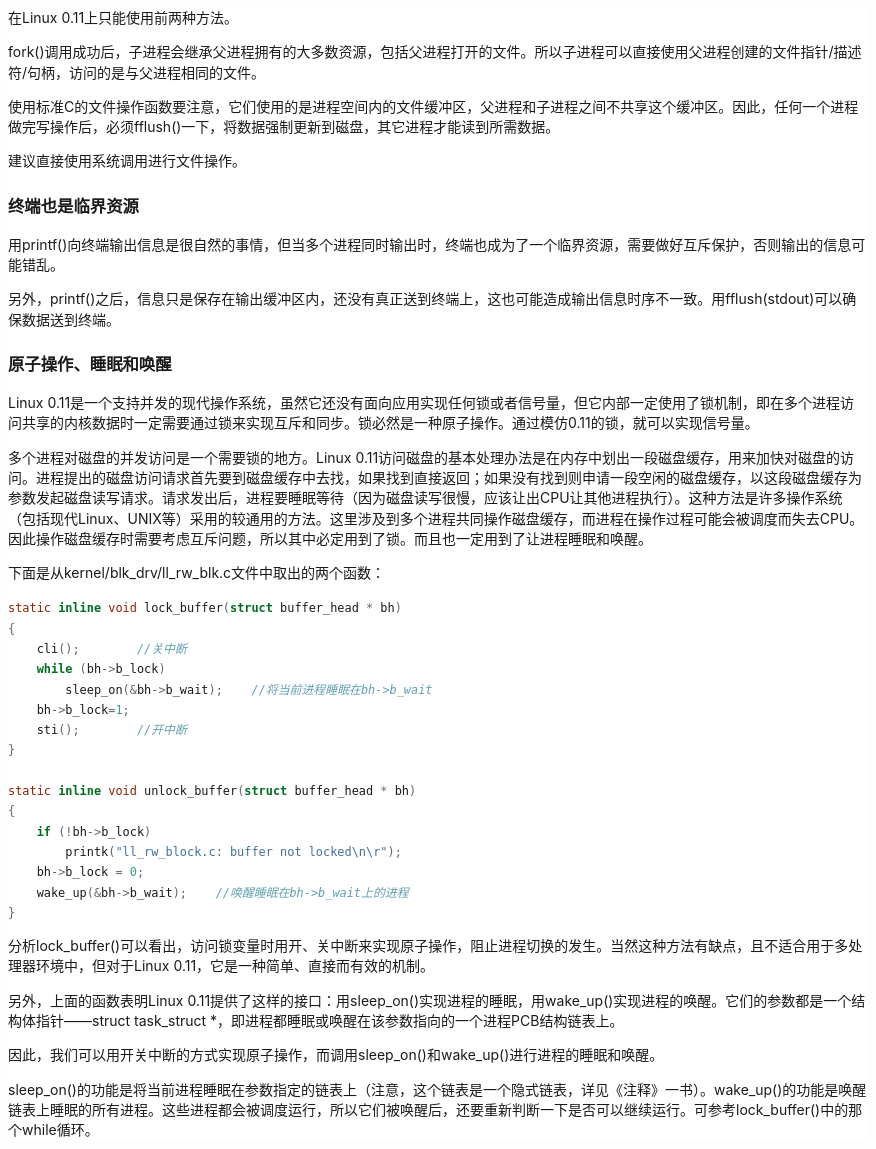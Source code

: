 在Linux 0.11上只能使用前两种方法。

fork()调用成功后，子进程会继承父进程拥有的大多数资源，包括父进程打开的文件。所以子进程可以直接使用父进程创建的文件指针/描述符/句柄，访问的是与父进程相同的文件。

使用标准C的文件操作函数要注意，它们使用的是进程空间内的文件缓冲区，父进程和子进程之间不共享这个缓冲区。因此，任何一个进程做完写操作后，必须fflush()一下，将数据强制更新到磁盘，其它进程才能读到所需数据。

建议直接使用系统调用进行文件操作。

### 终端也是临界资源

用printf()向终端输出信息是很自然的事情，但当多个进程同时输出时，终端也成为了一个临界资源，需要做好互斥保护，否则输出的信息可能错乱。

另外，printf()之后，信息只是保存在输出缓冲区内，还没有真正送到终端上，这也可能造成输出信息时序不一致。用fflush(stdout)可以确保数据送到终端。

### 原子操作、睡眠和唤醒

Linux 0.11是一个支持并发的现代操作系统，虽然它还没有面向应用实现任何锁或者信号量，但它内部一定使用了锁机制，即在多个进程访问共享的内核数据时一定需要通过锁来实现互斥和同步。锁必然是一种原子操作。通过模仿0.11的锁，就可以实现信号量。

多个进程对磁盘的并发访问是一个需要锁的地方。Linux 0.11访问磁盘的基本处理办法是在内存中划出一段磁盘缓存，用来加快对磁盘的访问。进程提出的磁盘访问请求首先要到磁盘缓存中去找，如果找到直接返回；如果没有找到则申请一段空闲的磁盘缓存，以这段磁盘缓存为参数发起磁盘读写请求。请求发出后，进程要睡眠等待（因为磁盘读写很慢，应该让出CPU让其他进程执行）。这种方法是许多操作系统（包括现代Linux、UNIX等）采用的较通用的方法。这里涉及到多个进程共同操作磁盘缓存，而进程在操作过程可能会被调度而失去CPU。因此操作磁盘缓存时需要考虑互斥问题，所以其中必定用到了锁。而且也一定用到了让进程睡眠和唤醒。

下面是从kernel/blk_drv/ll_rw_blk.c文件中取出的两个函数：

```c
static inline void lock_buffer(struct buffer_head * bh)
{
    cli();        //关中断
    while (bh->b_lock)
        sleep_on(&bh->b_wait);    //将当前进程睡眠在bh->b_wait
    bh->b_lock=1;
    sti();        //开中断
}

static inline void unlock_buffer(struct buffer_head * bh)
{
    if (!bh->b_lock)
        printk("ll_rw_block.c: buffer not locked\n\r");
    bh->b_lock = 0;
    wake_up(&bh->b_wait);    //唤醒睡眠在bh->b_wait上的进程
}
```

分析lock_buffer()可以看出，访问锁变量时用开、关中断来实现原子操作，阻止进程切换的发生。当然这种方法有缺点，且不适合用于多处理器环境中，但对于Linux 0.11，它是一种简单、直接而有效的机制。

另外，上面的函数表明Linux 0.11提供了这样的接口：用sleep_on()实现进程的睡眠，用wake_up()实现进程的唤醒。它们的参数都是一个结构体指针——struct task_struct *，即进程都睡眠或唤醒在该参数指向的一个进程PCB结构链表上。

因此，我们可以用开关中断的方式实现原子操作，而调用sleep_on()和wake_up()进行进程的睡眠和唤醒。

sleep_on()的功能是将当前进程睡眠在参数指定的链表上（注意，这个链表是一个隐式链表，详见《注释》一书）。wake_up()的功能是唤醒链表上睡眠的所有进程。这些进程都会被调度运行，所以它们被唤醒后，还要重新判断一下是否可以继续运行。可参考lock_buffer()中的那个while循环。
